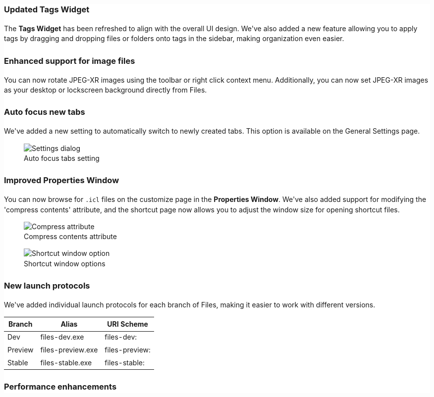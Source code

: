 ### Updated Tags Widget

The **Tags Widget** has been refreshed to align with the overall UI design. We've also added a new feature allowing you to apply tags by dragging and dropping files or folders onto tags in the sidebar, making organization even easier.

### Enhanced support for image files

You can now rotate JPEG-XR images using the toolbar or right click context menu. Additionally, you can now set JPEG-XR images as your desktop or lockscreen background directly from Files.

### Auto focus new tabs

We've added a new setting to automatically switch to newly created tabs. This option is available on the General Settings page.

<figure>
    <img src="/blog-resources/v3-9/AlwaysSwitchTabs.png" alt="Settings dialog" />
    <figcaption>Auto focus tabs setting</figcaption>
</figure>

### Improved Properties Window

You can now browse for `.icl` files on the customize page in the **Properties Window**. We've also added support for modifying the 'compress contents' attribute, and the shortcut page now allows you to adjust the window size for opening shortcut files.

<figure>
    <img src="/blog-resources/v3-9/CompressAttribute.png" alt="Compress attribute" />
    <figcaption>Compress contents attribute</figcaption>
</figure>

<figure>
    <img src="/blog-resources/v3-9/ShortcutWindowArgs.png" alt="Shortcut window option" />
    <figcaption>Shortcut window options</figcaption>
</figure>

### New launch protocols

We've added individual launch protocols for each branch of Files, making it easier to work with different versions.

| Branch  | Alias             | URI Scheme      |
|---------|-------------------|-----------------|
| Dev     | files-dev.exe     | files-dev:      |
| Preview | files-preview.exe | files-preview:  |
| Stable  | files-stable.exe  | files-stable:   |

### Performance enhancements

